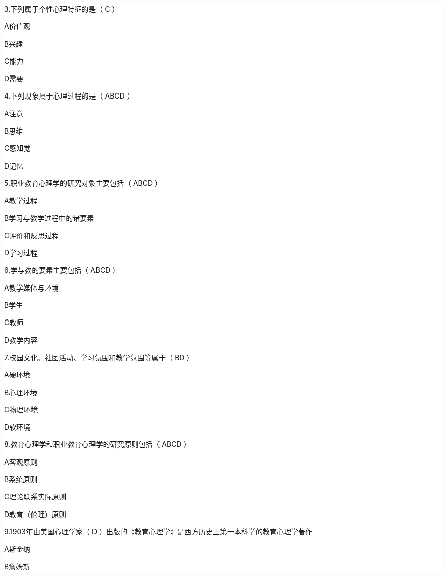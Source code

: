 3.下列属于个性心理特征的是（ C ）

A价值观

B兴趣

C能力

D需要

4.下列现象属于心理过程的是（ ABCD ）

A注意

B思维

C感知觉

D记忆

5.职业教育心理学的研究对象主要包括（ ABCD ）

A教学过程

B学习与教学过程中的诸要素

C评价和反思过程

D学习过程

6.学与教的要素主要包括（ ABCD ）

A教学媒体与环境

B学生

C教师

D教学内容

7.校园文化、社团活动、学习氛围和教学氛围等属于（ BD ）

A硬环境

B心理环境

C物理环境

D软环境

8.教育心理学和职业教育心理学的研究原则包括（ ABCD ）

A客观原则

B系统原则

C理论联系实际原则

D教育（伦理）原则

9.1903年由美国心理学家（ D ）出版的《教育心理学》是西方历史上第一本科学的教育心理学著作

A斯金纳

B詹姆斯
